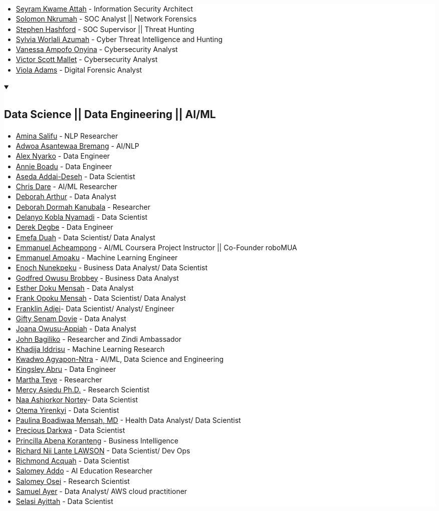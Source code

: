 - [Seyram Kwame Attah](https://www.linkedin.com/in/seyram-kwame-attah-786a6a7b/) - Information Security Architect
- [Solomon Nkrumah](https://www.linkedin.com/in/solomon-nkrumah-2b564a169/) - SOC Analyst || Network Forensics
- [Stephen Hashford](https://www.linkedin.com/in/stephenhasford/) - SOC Supervisor || Threat Hunting
- [Sylvia Worlali Azumah](https://www.linkedin.com/in/sylvia-worlali-azumah-81a246158/) - Cyber Threat Intelligence and Hunting
- [Vanessa Ampofo Onyina](https://www.linkedin.com/in/vanessa-ampofo-onyina-80a952185/) - Cybersecurity Analyst
- [Victor Scott Mallet](https://www.linkedin.com/in/victor-scott-mallet-0539bb9b/) - Cybersecurity Analyst
- [Viola Adams](https://www.linkedin.com/in/viola-adams/) - Digital Forensic Analyst
</details>


<details open>
 <summary><h2>Data Science || Data Engineering || AI/ML</h2></summary>
 
- [Amina Salifu](https://www.linkedin.com/in/amina-salifu-7476311a3/) - NLP Researcher
- [Adwoa Asantewaa Bremang](https://www.linkedin.com/in/asantewaabremang/) - AI/NLP
- [Alex Nyarko](https://www.linkedin.com/in/alex-nyarko-mba-bsc-60b482203/) - Data Engineer
- [Annie Boadu](https://gh.linkedin.com/in/annieasabeaboadu) - Data Engineer
- [Aseda Addai-Deseh](https://gh.linkedin.com/in/aseda-addai-deseh) - Data Scientist
- [Chris Dare](https://www.linkedin.com/in/csdare/) - AI/ML Researcher
- [Deborah Arthur](https://www.linkedin.com/in/deborah-arthur-d/) - Data Analyst
- [Deborah Dormah Kanubala](https://www.linkedin.com/in/kanubalad/) - Researcher
- [Delanyo Kobla Nyamadi](https://www.linkedin.com/in/delanyo-nyamadi-69220284) - Data Scientist
- [Derek Degbe](https://www.linkedin.com/in/derek-degbe-34b270163/) - Data Engineer
- [Emefa Duah](https://www.linkedin.com/in/emefaduah/) - Data Scientist/ Data Analyst
- [Emmanuel Acheampong](https://www.linkedin.com/in/emmanuel-acheampong/) - AI/ML Coursera Project Instructor || Co-Founder roboMUA
- [Emmanuel Amoaku](https://www.linkedin.com/in/emmanuel-amoaku/) - Machine Learning Engineer
- [Enoch Nunekpeku](https://www.linkedin.com/in/enoch-nunekpeku/) - Business Data Analyst/ Data Scientist
- [Godfred Owusu Brobbey](https://www.linkedin.com/in/kwame-brobbey-2506a3280/) - Business Data Analyst
- [Esther Doku Mensah](https://www.linkedin.com/in/esther-mensah/) - Data Analyst
- [Frank Opoku Mensah](https://www.linkedin.com/in/frank-opoku-mensah/) - Data Scientist/ Data Analyst
- [Franklin Adjei](https://www.linkedin.com/in/franklin-koomson-adjei-227bb5130/)- Data Scientist/ Analyst/ Engineer
- [Gifty Senam Dovie](https://gh.linkedin.com/in/gifty-senam-dovie) - Data Analyst
- [Joana Owusu-Appiah](https://gh.linkedin.com/in/joana-owusu-appiah-8751a9166) - Data Analyst
- [John Bagiliko](https://www.linkedin.com/in/john-bagiliko-b97b0b155/) - Researcher and Zindi Ambassador
- [Khadija Iddrisu](https://www.linkedin.com/in/iddrisu-khadija/) - Machine Learning Research
- [Kwadwo Agyapon-Ntra](https://kayo-gh.github.io/) - AI/ML, Data Science and Engineering
- [Kingsley Abru](https://www.linkedin.com/in/kingsley-abru/) - Data Engineer
- [Martha Teye](https://www.linkedin.com/in/martha-t-teye/) - Researcher
- [Mercy Asiedu Ph.D.](https://www.linkedin.com/in/mercy-n-asiedu/) - Research Scientist
- [Naa Ashiorkor Nortey](https://www.linkedin.com/in/naa-ashiorkor-nortey-408240120/)- Data Scientist
- [Otema Yirenkyi](https://www.linkedin.com/in/otemayirenkyi/) - Data Scientist
- [Paulina Boadiwaa Mensah, MD](https://www.linkedin.com/in/dr-paulina-boadiwaa-mensah/) - Health Data Analyst/ Data Scientist
- [Precious Darkwa](https://www.linkedin.com/in/darkwa-precious/) - Data Scientist
- [Princilla Abena Koranteng](https://www.linkedin.com/in/princilla-abena-koranteng/) - Business Intelligence
- [Richard Nii Lante LAWSON](https://www.linkedin.com/in/theniilante/) - Data Scientist/ Dev Ops
- [Richmond Acquah]( https://www.linkedin.com/in/racquah/) - Data Scientist
- [Salomey Addo](https://www.linkedin.com/in/salomey-addo/) - AI Education Researcher
- [Salomey Osei](https://www.linkedin.com/in/salomey-osei-4b08a5b8/) - Research Scientist
- [Samuel Ayer](https://www.linkedin.com/in/samuel-ayer/) - Data Analyst/ AWS cloud practitioner
- [Selasi Ayittah](https://www.linkedin.com/in/selasiayittah/) - Data Scientist